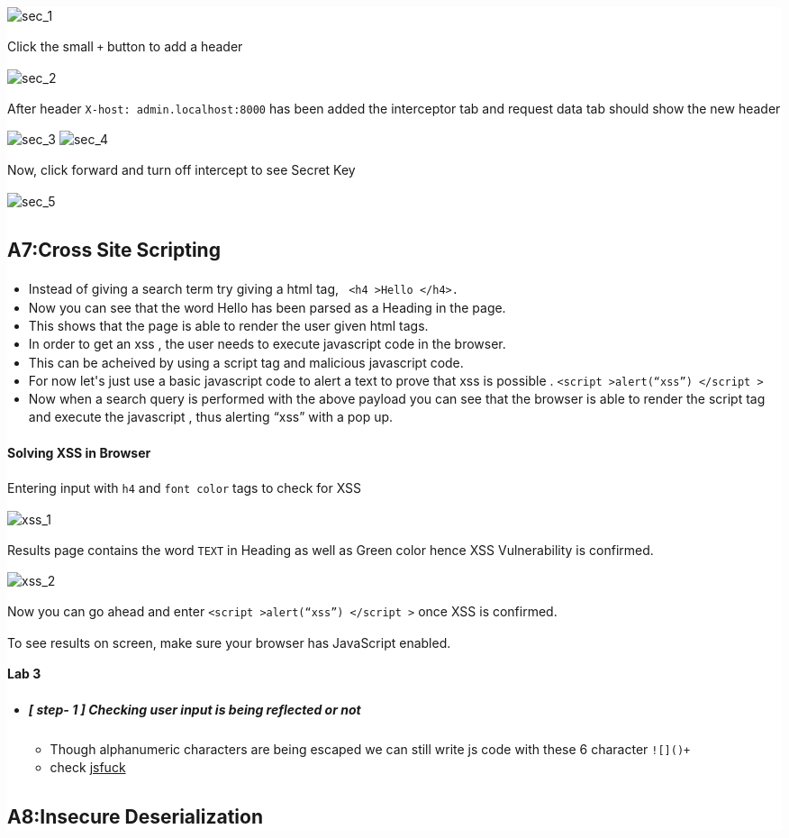 ![sec_1](https://user-images.githubusercontent.com/70275323/154617589-adc11cdb-5a18-49e3-a445-b68442cbc4e0.png)

Click the small `+` button to add a header

![sec_2](https://user-images.githubusercontent.com/70275323/154617594-1c54e141-c39e-4002-8438-18d9b79a74aa.png)

After header `X-host: admin.localhost:8000` has been added the interceptor tab and request data tab should show the new header

![sec_3](https://user-images.githubusercontent.com/70275323/154617597-b3098967-183b-4b49-b163-cb1a06fde967.png)
![sec_4](https://user-images.githubusercontent.com/70275323/154617598-b5331bd6-cf6b-4d2c-8c7b-e94fe1a3b9b7.png)

Now, click forward and turn off intercept to see Secret Key

![sec_5](https://user-images.githubusercontent.com/70275323/154617602-8838dd71-45f4-4756-bbb2-fef2985c1a04.png)


## A7:Cross Site Scripting

* Instead of giving a search term try giving a html tag, ``` <h4 >Hello </h4>.```
* Now you can see that the word Hello has been parsed as a Heading in the page.
* This shows that the page is able to render the user given html tags.
* In order to get an xss , the user needs to execute javascript code in the browser.
* This can be acheived by using a script tag and malicious javascript code.
* For now let's just use a basic javascript code to alert a text to prove that xss is possible .
`<script >alert(“xss”) </script >`
* Now when a search query is performed with the above payload you can see that the browser is able to render the script tag and execute the javascript , thus alerting “xss” with a pop up.

#### Solving XSS in Browser

Entering input with `h4` and `font color` tags to check for XSS

![xss_1](https://user-images.githubusercontent.com/70275323/154513165-672255a5-8c67-4bc3-924d-1848de072b3a.png)

Results page contains the word `TEXT` in Heading as well as Green color hence XSS Vulnerability is confirmed.

![xss_2](https://user-images.githubusercontent.com/70275323/154513170-53ec9273-f310-45fd-b30a-b09794604f3a.png)

Now you can go ahead and enter `<script >alert(“xss”) </script >` once XSS is confirmed.

To see results on screen, make sure your browser has JavaScript enabled.

**Lab 3**
- ##### [ step- 1 ] Checking user input is being reflected or not
   - Though alphanumeric characters are being escaped we can still write js code with these 6 character `![]()+`
   - check [jsfuck](http://www.jsfuck.com/)


## A8:Insecure Deserialization

